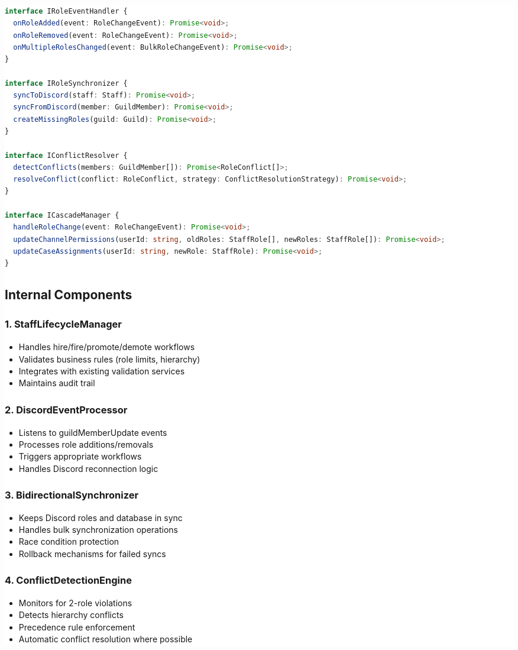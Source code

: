 ```typescript
interface IRoleEventHandler {
  onRoleAdded(event: RoleChangeEvent): Promise<void>;
  onRoleRemoved(event: RoleChangeEvent): Promise<void>;
  onMultipleRolesChanged(event: BulkRoleChangeEvent): Promise<void>;
}

interface IRoleSynchronizer {
  syncToDiscord(staff: Staff): Promise<void>;
  syncFromDiscord(member: GuildMember): Promise<void>;
  createMissingRoles(guild: Guild): Promise<void>;
}

interface IConflictResolver {
  detectConflicts(members: GuildMember[]): Promise<RoleConflict[]>;
  resolveConflict(conflict: RoleConflict, strategy: ConflictResolutionStrategy): Promise<void>;
}

interface ICascadeManager {
  handleRoleChange(event: RoleChangeEvent): Promise<void>;
  updateChannelPermissions(userId: string, oldRoles: StaffRole[], newRoles: StaffRole[]): Promise<void>;
  updateCaseAssignments(userId: string, newRole: StaffRole): Promise<void>;
}
```

## Internal Components

### 1. StaffLifecycleManager
- Handles hire/fire/promote/demote workflows
- Validates business rules (role limits, hierarchy)
- Integrates with existing validation services
- Maintains audit trail

### 2. DiscordEventProcessor
- Listens to guildMemberUpdate events
- Processes role additions/removals
- Triggers appropriate workflows
- Handles Discord reconnection logic

### 3. BidirectionalSynchronizer
- Keeps Discord roles and database in sync
- Handles bulk synchronization operations
- Race condition protection
- Rollback mechanisms for failed syncs

### 4. ConflictDetectionEngine
- Monitors for 2-role violations
- Detects hierarchy conflicts
- Precedence rule enforcement
- Automatic conflict resolution where possible
